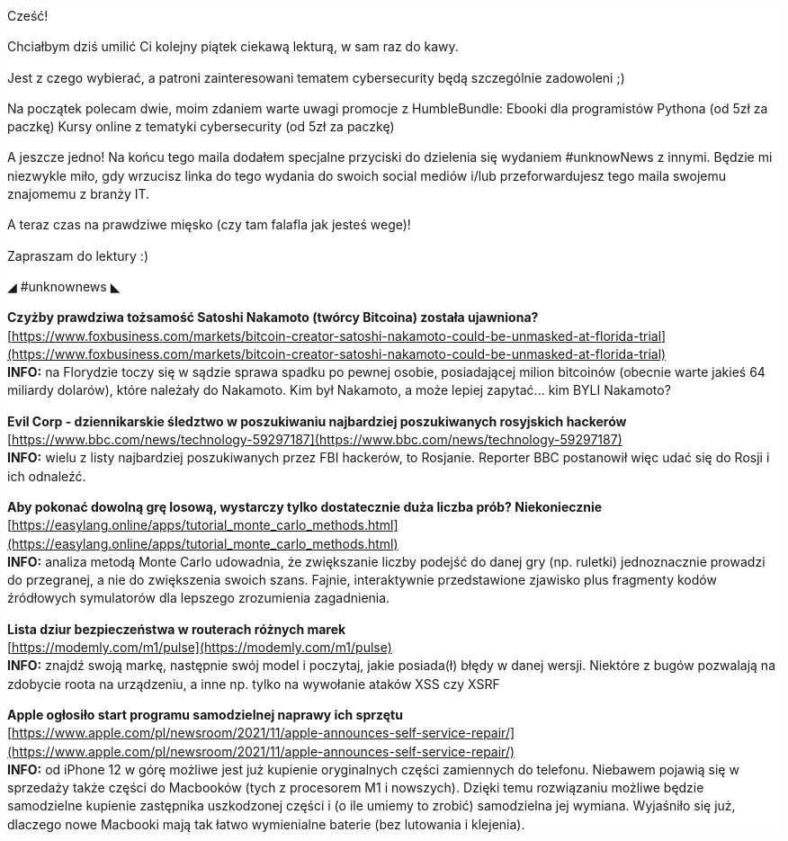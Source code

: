 Cześć!

Chciałbym dziś umilić Ci kolejny piątek ciekawą lekturą, w sam raz do kawy.

Jest z czego wybierać, a patroni zainteresowani tematem cybersecurity będą szczególnie zadowoleni ;)

 

Na początek polecam dwie, moim zdaniem warte uwagi promocje z HumbleBundle:
Ebooki dla programistów Pythona (od 5zł za paczkę)
Kursy online z tematyki cybersecurity (od 5zł za paczkę)
 

A jeszcze jedno!
Na końcu tego maila dodałem specjalne przyciski do dzielenia się wydaniem #unknowNews z innymi. Będzie mi niezwykle miło, gdy wrzucisz linka do tego wydania do swoich social mediów i/lub przeforwardujesz tego maila swojemu znajomemu z branży IT.

 

A teraz czas na prawdziwe mięsko (czy tam falafla jak jesteś wege)!

Zapraszam do lektury :)

 

◢ #unknownews ◣

**Czyżby prawdziwa tożsamość Satoshi Nakamoto (twórcy Bitcoina) została ujawniona?**  
[https://www.foxbusiness.com/markets/bitcoin-creator-satoshi-nakamoto-could-be-unmasked-at-florida-trial](https://www.foxbusiness.com/markets/bitcoin-creator-satoshi-nakamoto-could-be-unmasked-at-florida-trial)  
**INFO:** na Florydzie toczy się w sądzie sprawa spadku po pewnej osobie, posiadającej milion bitcoinów (obecnie warte jakieś 64 miliardy dolarów), które należały do Nakamoto. Kim był Nakamoto, a może lepiej zapytać... kim BYLI Nakamoto?  

**Evil Corp - dziennikarskie śledztwo w poszukiwaniu najbardziej poszukiwanych rosyjskich hackerów**  
[https://www.bbc.com/news/technology-59297187](https://www.bbc.com/news/technology-59297187)  
**INFO:** wielu z listy najbardziej poszukiwanych przez FBI hackerów, to Rosjanie. Reporter BBC postanowił więc udać się do Rosji i ich odnaleźć.  

**Aby pokonać dowolną grę losową, wystarczy tylko dostatecznie duża liczba prób? Niekoniecznie**  
[https://easylang.online/apps/tutorial_monte_carlo_methods.html](https://easylang.online/apps/tutorial_monte_carlo_methods.html)  
**INFO:** analiza metodą Monte Carlo udowadnia, że zwiększanie liczby podejść do danej gry (np. ruletki) jednoznacznie prowadzi do przegranej, a nie do zwiększenia swoich szans. Fajnie, interaktywnie przedstawione zjawisko plus fragmenty kodów źródłowych symulatorów dla lepszego zrozumienia zagadnienia.  

**Lista dziur bezpieczeństwa w routerach różnych marek**  
[https://modemly.com/m1/pulse](https://modemly.com/m1/pulse)  
**INFO:** znajdź swoją markę, następnie swój model i poczytaj, jakie posiada(ł) błędy w danej wersji. Niektóre z bugów pozwalają na zdobycie roota na urządzeniu, a inne np. tylko na wywołanie ataków XSS czy XSRF  

**Apple ogłosiło start programu samodzielnej naprawy ich sprzętu**  
[https://www.apple.com/pl/newsroom/2021/11/apple-announces-self-service-repair/](https://www.apple.com/pl/newsroom/2021/11/apple-announces-self-service-repair/)  
**INFO:** od iPhone 12 w górę możliwe jest już kupienie oryginalnych części zamiennych do telefonu. Niebawem pojawią się w sprzedaży także części do Macbooków (tych z procesorem M1 i nowszych). Dzięki temu rozwiązaniu możliwe będzie samodzielne kupienie zastępnika uszkodzonej części i (o ile umiemy to zrobić) samodzielna jej wymiana. Wyjaśniło się już, dlaczego nowe Macbooki mają tak łatwo wymienialne baterie (bez lutowania i klejenia).  
